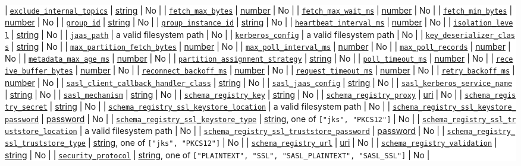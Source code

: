 | [`exclude_internal_topics`](v11-5-2-plugins-inputs-kafka.md#v11.5.2-plugins-inputs-kafka-exclude_internal_topics) | [string](/lsr/value-types.md#string) | No |
| [`fetch_max_bytes`](v11-5-2-plugins-inputs-kafka.md#v11.5.2-plugins-inputs-kafka-fetch_max_bytes) | [number](/lsr/value-types.md#number) | No |
| [`fetch_max_wait_ms`](v11-5-2-plugins-inputs-kafka.md#v11.5.2-plugins-inputs-kafka-fetch_max_wait_ms) | [number](/lsr/value-types.md#number) | No |
| [`fetch_min_bytes`](v11-5-2-plugins-inputs-kafka.md#v11.5.2-plugins-inputs-kafka-fetch_min_bytes) | [number](/lsr/value-types.md#number) | No |
| [`group_id`](v11-5-2-plugins-inputs-kafka.md#v11.5.2-plugins-inputs-kafka-group_id) | [string](/lsr/value-types.md#string) | No |
| [`group_instance_id`](v11-5-2-plugins-inputs-kafka.md#v11.5.2-plugins-inputs-kafka-group_instance_id) | [string](/lsr/value-types.md#string) | No |
| [`heartbeat_interval_ms`](v11-5-2-plugins-inputs-kafka.md#v11.5.2-plugins-inputs-kafka-heartbeat_interval_ms) | [number](/lsr/value-types.md#number) | No |
| [`isolation_level`](v11-5-2-plugins-inputs-kafka.md#v11.5.2-plugins-inputs-kafka-isolation_level) | [string](/lsr/value-types.md#string) | No |
| [`jaas_path`](v11-5-2-plugins-inputs-kafka.md#v11.5.2-plugins-inputs-kafka-jaas_path) | a valid filesystem path | No |
| [`kerberos_config`](v11-5-2-plugins-inputs-kafka.md#v11.5.2-plugins-inputs-kafka-kerberos_config) | a valid filesystem path | No |
| [`key_deserializer_class`](v11-5-2-plugins-inputs-kafka.md#v11.5.2-plugins-inputs-kafka-key_deserializer_class) | [string](/lsr/value-types.md#string) | No |
| [`max_partition_fetch_bytes`](v11-5-2-plugins-inputs-kafka.md#v11.5.2-plugins-inputs-kafka-max_partition_fetch_bytes) | [number](/lsr/value-types.md#number) | No |
| [`max_poll_interval_ms`](v11-5-2-plugins-inputs-kafka.md#v11.5.2-plugins-inputs-kafka-max_poll_interval_ms) | [number](/lsr/value-types.md#number) | No |
| [`max_poll_records`](v11-5-2-plugins-inputs-kafka.md#v11.5.2-plugins-inputs-kafka-max_poll_records) | [number](/lsr/value-types.md#number) | No |
| [`metadata_max_age_ms`](v11-5-2-plugins-inputs-kafka.md#v11.5.2-plugins-inputs-kafka-metadata_max_age_ms) | [number](/lsr/value-types.md#number) | No |
| [`partition_assignment_strategy`](v11-5-2-plugins-inputs-kafka.md#v11.5.2-plugins-inputs-kafka-partition_assignment_strategy) | [string](/lsr/value-types.md#string) | No |
| [`poll_timeout_ms`](v11-5-2-plugins-inputs-kafka.md#v11.5.2-plugins-inputs-kafka-poll_timeout_ms) | [number](/lsr/value-types.md#number) | No |
| [`receive_buffer_bytes`](v11-5-2-plugins-inputs-kafka.md#v11.5.2-plugins-inputs-kafka-receive_buffer_bytes) | [number](/lsr/value-types.md#number) | No |
| [`reconnect_backoff_ms`](v11-5-2-plugins-inputs-kafka.md#v11.5.2-plugins-inputs-kafka-reconnect_backoff_ms) | [number](/lsr/value-types.md#number) | No |
| [`request_timeout_ms`](v11-5-2-plugins-inputs-kafka.md#v11.5.2-plugins-inputs-kafka-request_timeout_ms) | [number](/lsr/value-types.md#number) | No |
| [`retry_backoff_ms`](v11-5-2-plugins-inputs-kafka.md#v11.5.2-plugins-inputs-kafka-retry_backoff_ms) | [number](/lsr/value-types.md#number) | No |
| [`sasl_client_callback_handler_class`](v11-5-2-plugins-inputs-kafka.md#v11.5.2-plugins-inputs-kafka-sasl_client_callback_handler_class) | [string](/lsr/value-types.md#string) | No |
| [`sasl_jaas_config`](v11-5-2-plugins-inputs-kafka.md#v11.5.2-plugins-inputs-kafka-sasl_jaas_config) | [string](/lsr/value-types.md#string) | No |
| [`sasl_kerberos_service_name`](v11-5-2-plugins-inputs-kafka.md#v11.5.2-plugins-inputs-kafka-sasl_kerberos_service_name) | [string](/lsr/value-types.md#string) | No |
| [`sasl_mechanism`](v11-5-2-plugins-inputs-kafka.md#v11.5.2-plugins-inputs-kafka-sasl_mechanism) | [string](/lsr/value-types.md#string) | No |
| [`schema_registry_key`](v11-5-2-plugins-inputs-kafka.md#v11.5.2-plugins-inputs-kafka-schema_registry_key) | [string](/lsr/value-types.md#string) | No |
| [`schema_registry_proxy`](v11-5-2-plugins-inputs-kafka.md#v11.5.2-plugins-inputs-kafka-schema_registry_proxy) | [uri](/lsr/value-types.md#uri) | No |
| [`schema_registry_secret`](v11-5-2-plugins-inputs-kafka.md#v11.5.2-plugins-inputs-kafka-schema_registry_secret) | [string](/lsr/value-types.md#string) | No |
| [`schema_registry_ssl_keystore_location`](v11-5-2-plugins-inputs-kafka.md#v11.5.2-plugins-inputs-kafka-schema_registry_ssl_keystore_location) | a valid filesystem path | No |
| [`schema_registry_ssl_keystore_password`](v11-5-2-plugins-inputs-kafka.md#v11.5.2-plugins-inputs-kafka-schema_registry_ssl_keystore_password) | [password](/lsr/value-types.md#password) | No |
| [`schema_registry_ssl_keystore_type`](v11-5-2-plugins-inputs-kafka.md#v11.5.2-plugins-inputs-kafka-schema_registry_ssl_keystore_type) | [string](/lsr/value-types.md#string), one of `["jks", "PKCS12"]` | No |
| [`schema_registry_ssl_truststore_location`](v11-5-2-plugins-inputs-kafka.md#v11.5.2-plugins-inputs-kafka-schema_registry_ssl_truststore_location) | a valid filesystem path | No |
| [`schema_registry_ssl_truststore_password`](v11-5-2-plugins-inputs-kafka.md#v11.5.2-plugins-inputs-kafka-schema_registry_ssl_truststore_password) | [password](/lsr/value-types.md#password) | No |
| [`schema_registry_ssl_truststore_type`](v11-5-2-plugins-inputs-kafka.md#v11.5.2-plugins-inputs-kafka-schema_registry_ssl_truststore_type) | [string](/lsr/value-types.md#string), one of `["jks", "PKCS12"]` | No |
| [`schema_registry_url`](v11-5-2-plugins-inputs-kafka.md#v11.5.2-plugins-inputs-kafka-schema_registry_url) | [uri](/lsr/value-types.md#uri) | No |
| [`schema_registry_validation`](v11-5-2-plugins-inputs-kafka.md#v11.5.2-plugins-inputs-kafka-schema_registry_validation) | [string](/lsr/value-types.md#string) | No |
| [`security_protocol`](v11-5-2-plugins-inputs-kafka.md#v11.5.2-plugins-inputs-kafka-security_protocol) | [string](/lsr/value-types.md#string), one of `["PLAINTEXT", "SSL", "SASL_PLAINTEXT", "SASL_SSL"]` | No |